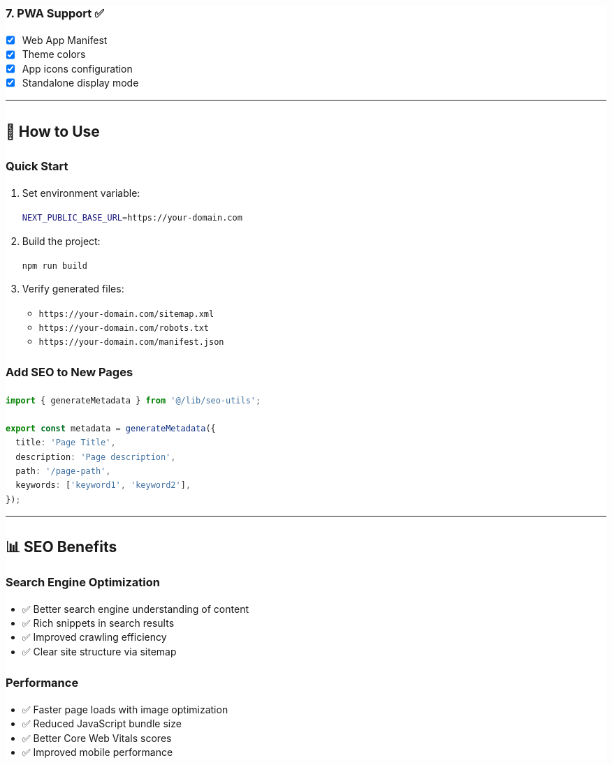 ### 7. PWA Support ✅
- [x] Web App Manifest
- [x] Theme colors
- [x] App icons configuration
- [x] Standalone display mode

---

## 🚀 How to Use

### Quick Start
1. Set environment variable:
   ```bash
   NEXT_PUBLIC_BASE_URL=https://your-domain.com
   ```

2. Build the project:
   ```bash
   npm run build
   ```

3. Verify generated files:
   - `https://your-domain.com/sitemap.xml`
   - `https://your-domain.com/robots.txt`
   - `https://your-domain.com/manifest.json`

### Add SEO to New Pages
```typescript
import { generateMetadata } from '@/lib/seo-utils';

export const metadata = generateMetadata({
  title: 'Page Title',
  description: 'Page description',
  path: '/page-path',
  keywords: ['keyword1', 'keyword2'],
});
```

---

## 📊 SEO Benefits

### Search Engine Optimization
- ✅ Better search engine understanding of content
- ✅ Rich snippets in search results
- ✅ Improved crawling efficiency
- ✅ Clear site structure via sitemap

### Performance
- ✅ Faster page loads with image optimization
- ✅ Reduced JavaScript bundle size
- ✅ Better Core Web Vitals scores
- ✅ Improved mobile performance
